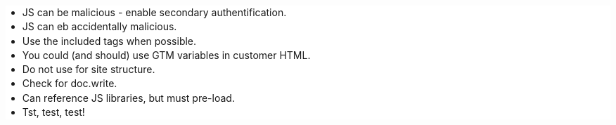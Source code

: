 - JS can be malicious - enable secondary authentification. 
- JS can eb accidentally malicious. 
- Use the included tags when possible.
- You could (and should) use GTM variables in customer HTML. 
- Do not use for site structure. 
- Check for doc.write. 
- Can reference JS libraries, but must pre-load. 
- Tst, test, test!